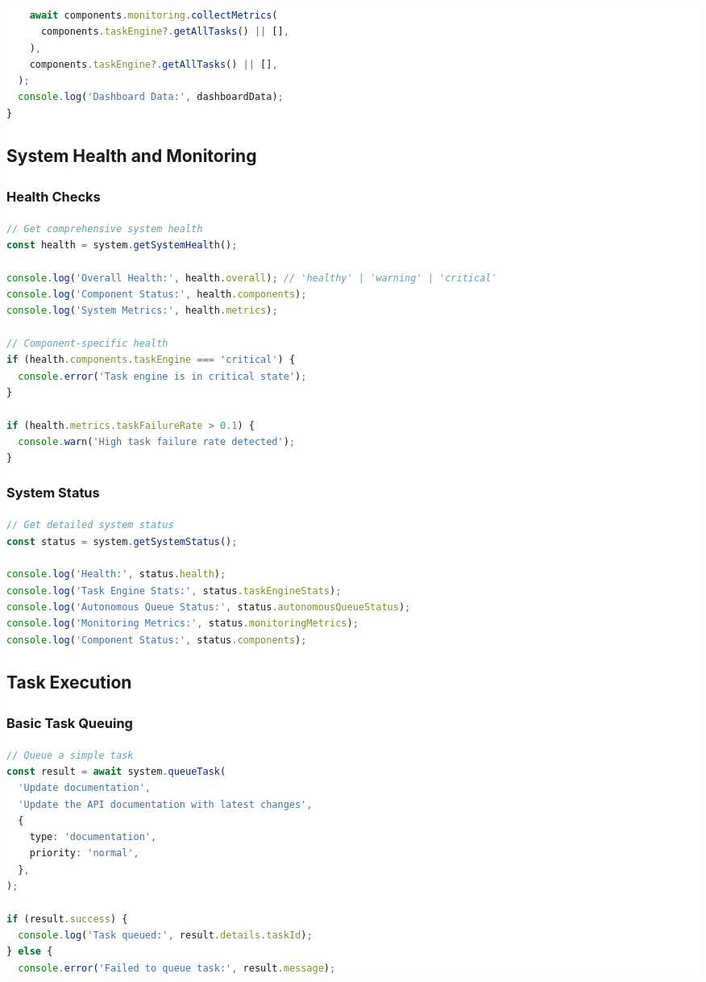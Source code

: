 ```typescript
    await components.monitoring.collectMetrics(
      components.taskEngine?.getAllTasks() || [],
    ),
    components.taskEngine?.getAllTasks() || [],
  );
  console.log('Dashboard Data:', dashboardData);
}
```

## System Health and Monitoring

### Health Checks

```typescript
// Get comprehensive system health
const health = system.getSystemHealth();

console.log('Overall Health:', health.overall); // 'healthy' | 'warning' | 'critical'
console.log('Component Status:', health.components);
console.log('System Metrics:', health.metrics);

// Component-specific health
if (health.components.taskEngine === 'critical') {
  console.error('Task engine is in critical state');
}

if (health.metrics.taskFailureRate > 0.1) {
  console.warn('High task failure rate detected');
}
```

### System Status

```typescript
// Get detailed system status
const status = system.getSystemStatus();

console.log('Health:', status.health);
console.log('Task Engine Stats:', status.taskEngineStats);
console.log('Autonomous Queue Status:', status.autonomousQueueStatus);
console.log('Monitoring Metrics:', status.monitoringMetrics);
console.log('Component Status:', status.components);
```

## Task Execution

### Basic Task Queuing

```typescript
// Queue a simple task
const result = await system.queueTask(
  'Update documentation',
  'Update the API documentation with latest changes',
  {
    type: 'documentation',
    priority: 'normal',
  },
);

if (result.success) {
  console.log('Task queued:', result.details.taskId);
} else {
  console.error('Failed to queue task:', result.message);
```